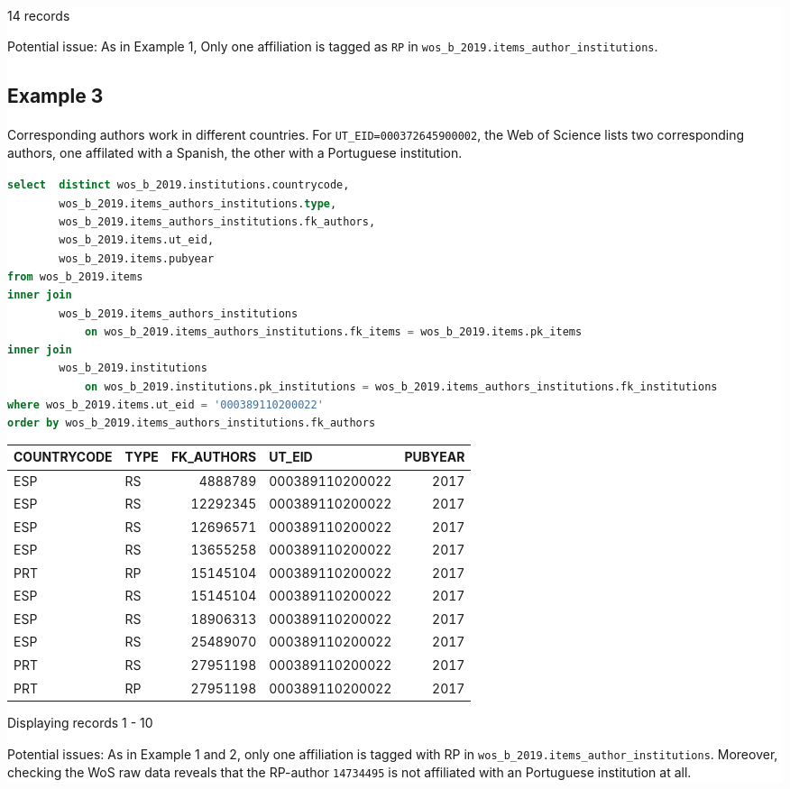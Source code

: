 14 records

Potential issue: As in Example 1, Only one affiliation is tagged as `RP`
in `wos_b_2019.items_author_institutions`.

## Example 3

Corresponding authors work in different countries. For
`UT_EID=000372645900002`, the Web of Science lists two corresponding
authors, one affilated with a Spanish, the other with a Portuguese
institution.

``` sql
select  distinct wos_b_2019.institutions.countrycode,
        wos_b_2019.items_authors_institutions.type,
        wos_b_2019.items_authors_institutions.fk_authors,
        wos_b_2019.items.ut_eid,
        wos_b_2019.items.pubyear
from wos_b_2019.items
inner join
        wos_b_2019.items_authors_institutions                                 
            on wos_b_2019.items_authors_institutions.fk_items = wos_b_2019.items.pk_items       
inner join
        wos_b_2019.institutions                          
            on wos_b_2019.institutions.pk_institutions = wos_b_2019.items_authors_institutions.fk_institutions  
where wos_b_2019.items.ut_eid = '000389110200022'
order by wos_b_2019.items_authors_institutions.fk_authors
```

| COUNTRYCODE | TYPE | FK\_AUTHORS | UT\_EID         | PUBYEAR |
| :---------- | :--- | ----------: | :-------------- | ------: |
| ESP         | RS   |     4888789 | 000389110200022 |    2017 |
| ESP         | RS   |    12292345 | 000389110200022 |    2017 |
| ESP         | RS   |    12696571 | 000389110200022 |    2017 |
| ESP         | RS   |    13655258 | 000389110200022 |    2017 |
| PRT         | RP   |    15145104 | 000389110200022 |    2017 |
| ESP         | RS   |    15145104 | 000389110200022 |    2017 |
| ESP         | RS   |    18906313 | 000389110200022 |    2017 |
| ESP         | RS   |    25489070 | 000389110200022 |    2017 |
| PRT         | RS   |    27951198 | 000389110200022 |    2017 |
| PRT         | RP   |    27951198 | 000389110200022 |    2017 |

Displaying records 1 - 10

Potential issues: As in Example 1 and 2, only one affiliation is tagged
with RP in `wos_b_2019.items_author_institutions`. Moreover, checking
the WoS raw data reveals that the RP-author `14734495` is not affiliated
with an Portuguese institution at all.
